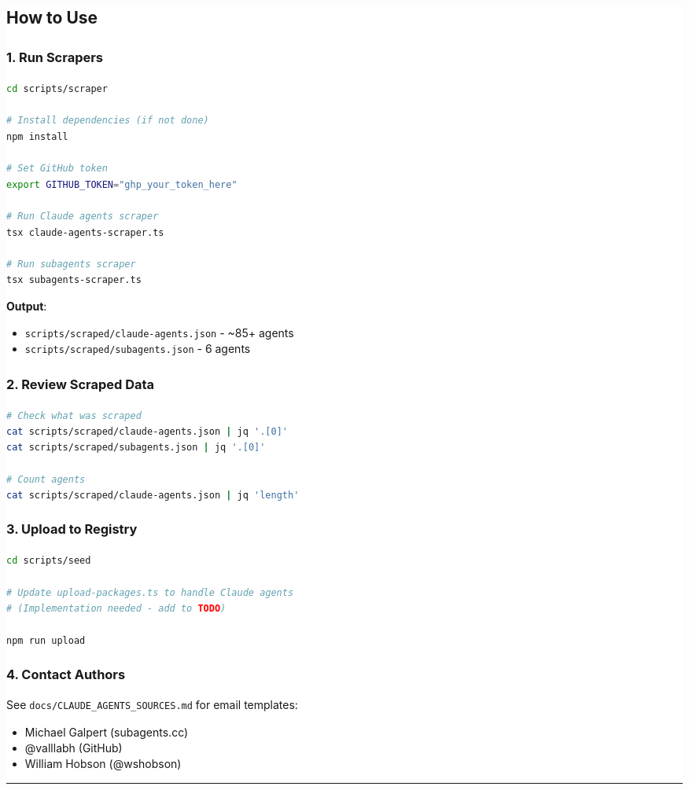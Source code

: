 
## How to Use

### 1. Run Scrapers

```bash
cd scripts/scraper

# Install dependencies (if not done)
npm install

# Set GitHub token
export GITHUB_TOKEN="ghp_your_token_here"

# Run Claude agents scraper
tsx claude-agents-scraper.ts

# Run subagents scraper
tsx subagents-scraper.ts
```

**Output**:
- `scripts/scraped/claude-agents.json` - ~85+ agents
- `scripts/scraped/subagents.json` - 6 agents

### 2. Review Scraped Data

```bash
# Check what was scraped
cat scripts/scraped/claude-agents.json | jq '.[0]'
cat scripts/scraped/subagents.json | jq '.[0]'

# Count agents
cat scripts/scraped/claude-agents.json | jq 'length'
```

### 3. Upload to Registry

```bash
cd scripts/seed

# Update upload-packages.ts to handle Claude agents
# (Implementation needed - add to TODO)

npm run upload
```

### 4. Contact Authors

See `docs/CLAUDE_AGENTS_SOURCES.md` for email templates:
- Michael Galpert (subagents.cc)
- @valllabh (GitHub)
- William Hobson (@wshobson)

---